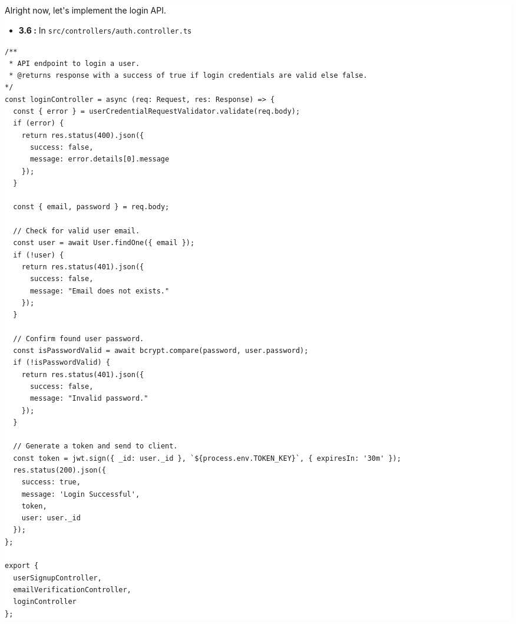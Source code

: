  Alright now, let's implement the login API.

- **3.6 :** In `src/controllers/auth.controller.ts` 

```
/**
 * API endpoint to login a user.
 * @returns response with a success of true if login credentials are valid else false.
*/
const loginController = async (req: Request, res: Response) => {
  const { error } = userCredentialRequestValidator.validate(req.body);
  if (error) {
    return res.status(400).json({
      success: false,
      message: error.details[0].message
    });
  }

  const { email, password } = req.body;

  // Check for valid user email.
  const user = await User.findOne({ email });
  if (!user) {
    return res.status(401).json({
      success: false,
      message: "Email does not exists."
    });
  }

  // Confirm found user password.
  const isPasswordValid = await bcrypt.compare(password, user.password);
  if (!isPasswordValid) {
    return res.status(401).json({
      success: false,
      message: "Invalid password."
    });
  }
  
  // Generate a token and send to client.
  const token = jwt.sign({ _id: user._id }, `${process.env.TOKEN_KEY}`, { expiresIn: '30m' });
  res.status(200).json({ 
    success: true, 
    message: 'Login Successful',
    token, 
    user: user._id 
  });
};

export { 
  userSignupController,
  emailVerificationController,
  loginController
};
``` 
